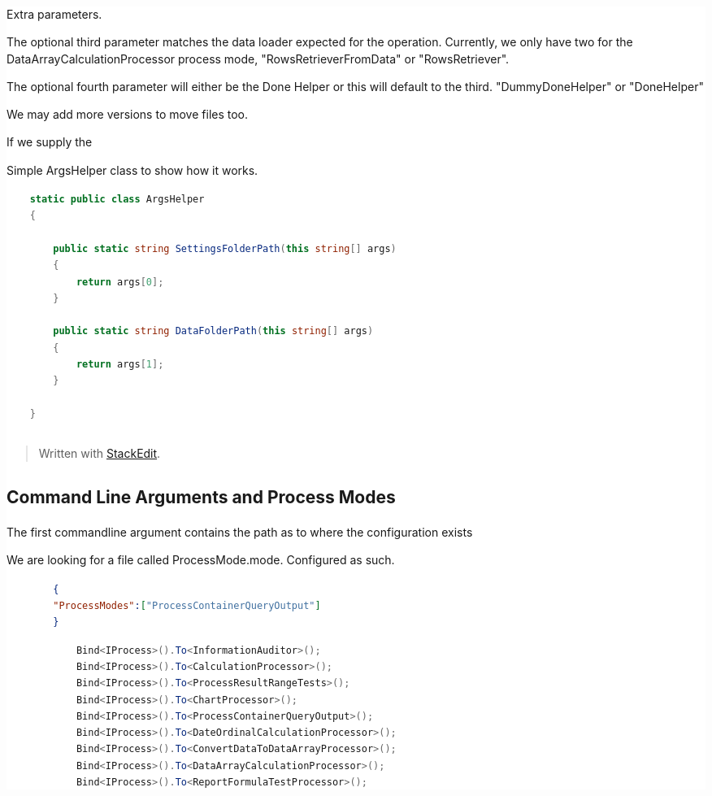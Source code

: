 
Extra parameters. 

The optional third parameter matches the data loader expected for the operation. Currently, we only have two for the 
DataArrayCalculationProcessor process mode, "RowsRetrieverFromData" or "RowsRetriever".

The optional fourth parameter will either be the Done Helper or this will default to the third.
"DummyDoneHelper" or "DoneHelper"

We may add more versions to move files too.


If we supply the 

Simple ArgsHelper class to show how it works. 
```csharp
    static public class ArgsHelper
    {

        public static string SettingsFolderPath(this string[] args)
        {
            return args[0];
        }

        public static string DataFolderPath(this string[] args)
        {
            return args[1];
        }

    }
```
##
> Written with [StackEdit](https://stackedit.io/).


## Command Line Arguments and Process Modes

The first commandline argument contains the path as to where the configuration exists

We are looking for a file called ProcessMode.mode. Configured as such. 

```json
        {
        "ProcessModes":["ProcessContainerQueryOutput"]
        }
```

```csharp
            Bind<IProcess>().To<InformationAuditor>();
            Bind<IProcess>().To<CalculationProcessor>();
            Bind<IProcess>().To<ProcessResultRangeTests>();
            Bind<IProcess>().To<ChartProcessor>();
            Bind<IProcess>().To<ProcessContainerQueryOutput>();
            Bind<IProcess>().To<DateOrdinalCalculationProcessor>();
            Bind<IProcess>().To<ConvertDataToDataArrayProcessor>();
            Bind<IProcess>().To<DataArrayCalculationProcessor>();
            Bind<IProcess>().To<ReportFormulaTestProcessor>();

```
